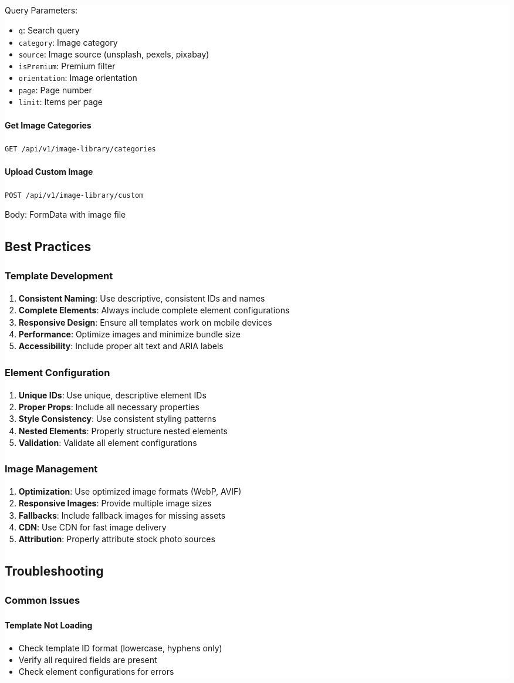 Query Parameters:
- `q`: Search query
- `category`: Image category
- `source`: Image source (unsplash, pexels, pixabay)
- `isPremium`: Premium filter
- `orientation`: Image orientation
- `page`: Page number
- `limit`: Items per page

#### Get Image Categories
```http
GET /api/v1/image-library/categories
```

#### Upload Custom Image
```http
POST /api/v1/image-library/custom
```

Body: FormData with image file

## Best Practices

### Template Development

1. **Consistent Naming**: Use descriptive, consistent IDs and names
2. **Complete Elements**: Always include complete element configurations
3. **Responsive Design**: Ensure all templates work on mobile devices
4. **Performance**: Optimize images and minimize bundle size
5. **Accessibility**: Include proper alt text and ARIA labels

### Element Configuration

1. **Unique IDs**: Use unique, descriptive element IDs
2. **Proper Props**: Include all necessary properties
3. **Style Consistency**: Use consistent styling patterns
4. **Nested Elements**: Properly structure nested elements
5. **Validation**: Validate all element configurations

### Image Management

1. **Optimization**: Use optimized image formats (WebP, AVIF)
2. **Responsive Images**: Provide multiple image sizes
3. **Fallbacks**: Include fallback images for missing assets
4. **CDN**: Use CDN for fast image delivery
5. **Attribution**: Properly attribute stock photo sources

## Troubleshooting

### Common Issues

#### Template Not Loading
- Check template ID format (lowercase, hyphens only)
- Verify all required fields are present
- Check element configurations for errors
